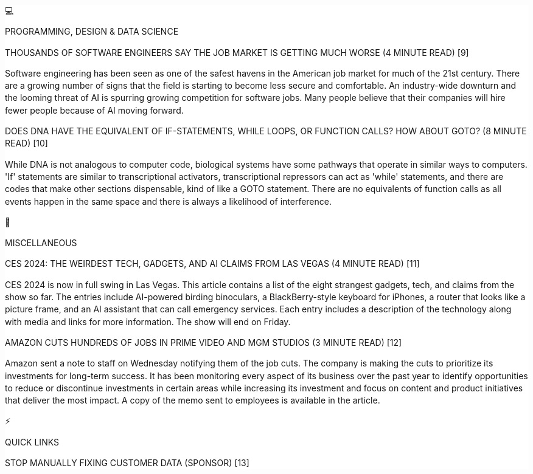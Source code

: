 💻 

PROGRAMMING, DESIGN & DATA SCIENCE

 THOUSANDS OF SOFTWARE ENGINEERS SAY THE JOB MARKET IS GETTING MUCH
WORSE (4 MINUTE READ) [9] 

 Software engineering has been seen as one of the safest havens in the
American job market for much of the 21st century. There are a growing
number of signs that the field is starting to become less secure and
comfortable. An industry-wide downturn and the looming threat of AI is
spurring growing competition for software jobs. Many people believe
that their companies will hire fewer people because of AI moving
forward. 

 DOES DNA HAVE THE EQUIVALENT OF IF-STATEMENTS, WHILE LOOPS, OR
FUNCTION CALLS? HOW ABOUT GOTO? (8 MINUTE READ) [10] 

 While DNA is not analogous to computer code, biological systems have
some pathways that operate in similar ways to computers. 'If'
statements are similar to transcriptional activators, transcriptional
repressors can act as 'while' statements, and there are codes that
make other sections dispensable, kind of like a GOTO statement. There
are no equivalents of function calls as all events happen in the same
space and there is always a likelihood of interference. 

🎁 

MISCELLANEOUS

 CES 2024: THE WEIRDEST TECH, GADGETS, AND AI CLAIMS FROM LAS VEGAS (4
MINUTE READ) [11] 

 CES 2024 is now in full swing in Las Vegas. This article contains a
list of the eight strangest gadgets, tech, and claims from the show so
far. The entries include AI-powered birding binoculars, a
BlackBerry-style keyboard for iPhones, a router that looks like a
picture frame, and an AI assistant that can call emergency services.
Each entry includes a description of the technology along with media
and links for more information. The show will end on Friday. 

 AMAZON CUTS HUNDREDS OF JOBS IN PRIME VIDEO AND MGM STUDIOS (3 MINUTE
READ) [12] 

 Amazon sent a note to staff on Wednesday notifying them of the job
cuts. The company is making the cuts to prioritize its investments for
long-term success. It has been monitoring every aspect of its business
over the past year to identify opportunities to reduce or discontinue
investments in certain areas while increasing its investment and focus
on content and product initiatives that deliver the most impact. A
copy of the memo sent to employees is available in the article. 

⚡ 

QUICK LINKS

 STOP MANUALLY FIXING CUSTOMER DATA (SPONSOR) [13] 
